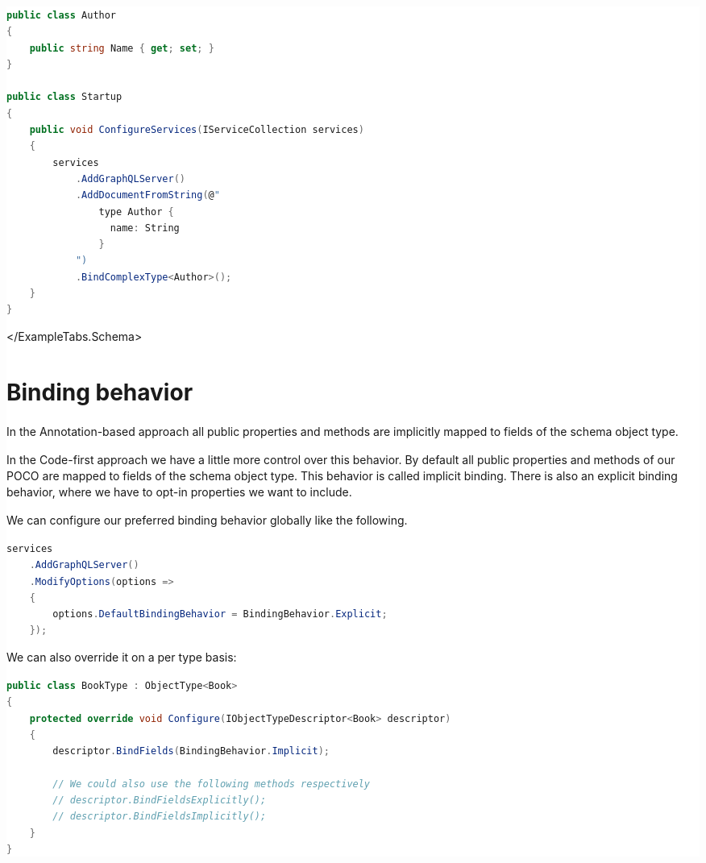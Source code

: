 ```csharp
public class Author
{
    public string Name { get; set; }
}

public class Startup
{
    public void ConfigureServices(IServiceCollection services)
    {
        services
            .AddGraphQLServer()
            .AddDocumentFromString(@"
                type Author {
                  name: String
                }
            ")
            .BindComplexType<Author>();
    }
}
```

</ExampleTabs.Schema>
</ExampleTabs>

# Binding behavior

In the Annotation-based approach all public properties and methods are implicitly mapped to fields of the schema object type.

In the Code-first approach we have a little more control over this behavior. By default all public properties and methods of our POCO are mapped to fields of the schema object type. This behavior is called implicit binding. There is also an explicit binding behavior, where we have to opt-in properties we want to include.

We can configure our preferred binding behavior globally like the following.

```csharp
services
    .AddGraphQLServer()
    .ModifyOptions(options =>
    {
        options.DefaultBindingBehavior = BindingBehavior.Explicit;
    });
```

We can also override it on a per type basis:

```csharp
public class BookType : ObjectType<Book>
{
    protected override void Configure(IObjectTypeDescriptor<Book> descriptor)
    {
        descriptor.BindFields(BindingBehavior.Implicit);

        // We could also use the following methods respectively
        // descriptor.BindFieldsExplicitly();
        // descriptor.BindFieldsImplicitly();
    }
}
```
